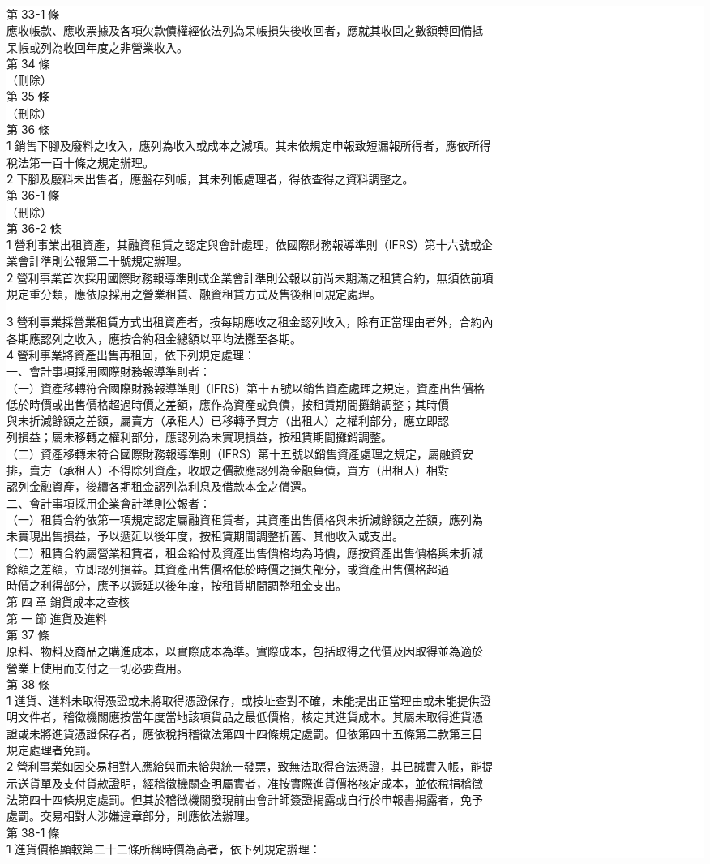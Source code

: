 第 33-1 條  
應收帳款、應收票據及各項欠款債權經依法列為呆帳損失後收回者，應就其收回之數額轉回備抵  
呆帳或列為收回年度之非營業收入。  
第 34 條  
（刪除）  
第 35 條  
（刪除）  
第 36 條  
1 銷售下腳及廢料之收入，應列為收入或成本之減項。其未依規定申報致短漏報所得者，應依所得  
稅法第一百十條之規定辦理。  
2 下腳及廢料未出售者，應盤存列帳，其未列帳處理者，得依查得之資料調整之。  
第 36-1 條  
（刪除）  
第 36-2 條  
1 營利事業出租資產，其融資租賃之認定與會計處理，依國際財務報導準則（IFRS）第十六號或企  
業會計準則公報第二十號規定辦理。  
2 營利事業首次採用國際財務報導準則或企業會計準則公報以前尚未期滿之租賃合約，無須依前項  
規定重分類，應依原採用之營業租賃、融資租賃方式及售後租回規定處理。  


3 營利事業採營業租賃方式出租資產者，按每期應收之租金認列收入，除有正當理由者外，合約內  
各期應認列之收入，應按合約租金總額以平均法攤至各期。  
4 營利事業將資產出售再租回，依下列規定處理：  
一、會計事項採用國際財務報導準則者：  
（一）資產移轉符合國際財務報導準則（IFRS）第十五號以銷售資產處理之規定，資產出售價格  
低於時價或出售價格超過時價之差額，應作為資產或負債，按租賃期間攤銷調整；其時價  
與未折減餘額之差額，屬賣方（承租人）已移轉予買方（出租人）之權利部分，應立即認  
列損益；屬未移轉之權利部分，應認列為未實現損益，按租賃期間攤銷調整。  
（二）資產移轉未符合國際財務報導準則（IFRS）第十五號以銷售資產處理之規定，屬融資安  
排，賣方（承租人）不得除列資產，收取之價款應認列為金融負債，買方（出租人）相對  
認列金融資產，後續各期租金認列為利息及借款本金之償還。  
二、會計事項採用企業會計準則公報者：  
（一）租賃合約依第一項規定認定屬融資租賃者，其資產出售價格與未折減餘額之差額，應列為  
未實現出售損益，予以遞延以後年度，按租賃期間調整折舊、其他收入或支出。  
（二）租賃合約屬營業租賃者，租金給付及資產出售價格均為時價，應按資產出售價格與未折減  
餘額之差額，立即認列損益。其資產出售價格低於時價之損失部分，或資產出售價格超過  
時價之利得部分，應予以遞延以後年度，按租賃期間調整租金支出。  
第 四 章 銷貨成本之查核  
第 一 節 進貨及進料  
第 37 條  
原料、物料及商品之購進成本，以實際成本為準。實際成本，包括取得之代價及因取得並為適於  
營業上使用而支付之一切必要費用。  
第 38 條  
1 進貨、進料未取得憑證或未將取得憑證保存，或按址查對不確，未能提出正當理由或未能提供證  
明文件者，稽徵機關應按當年度當地該項貨品之最低價格，核定其進貨成本。其屬未取得進貨憑  
證或未將進貨憑證保存者，應依稅捐稽徵法第四十四條規定處罰。但依第四十五條第二款第三目  
規定處理者免罰。  
2 營利事業如因交易相對人應給與而未給與統一發票，致無法取得合法憑證，其已誠實入帳，能提  
示送貨單及支付貨款證明，經稽徵機關查明屬實者，准按實際進貨價格核定成本，並依稅捐稽徵  
法第四十四條規定處罰。但其於稽徵機關發現前由會計師簽證揭露或自行於申報書揭露者，免予  
處罰。交易相對人涉嫌違章部分，則應依法辦理。  
第 38-1 條  
1 進貨價格顯較第二十二條所稱時價為高者，依下列規定辦理：  
